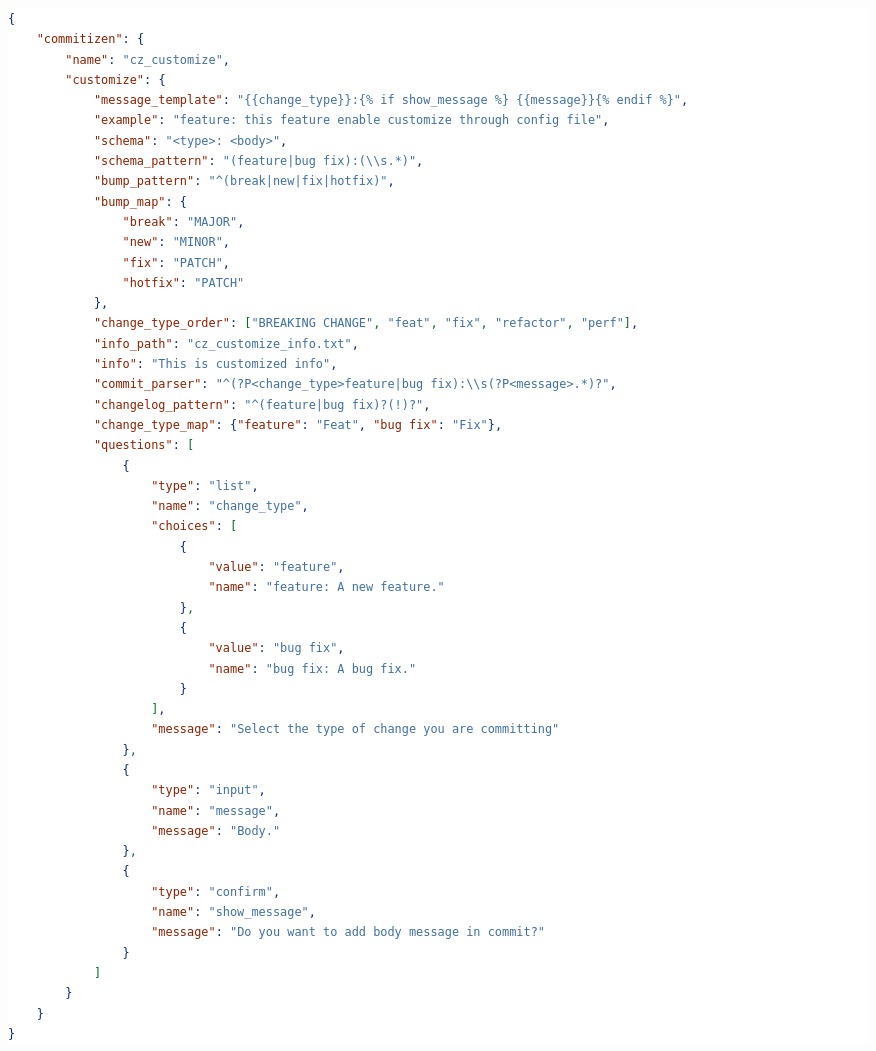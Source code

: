 ```json
{
    "commitizen": {
        "name": "cz_customize",
        "customize": {
            "message_template": "{{change_type}}:{% if show_message %} {{message}}{% endif %}",
            "example": "feature: this feature enable customize through config file",
            "schema": "<type>: <body>",
            "schema_pattern": "(feature|bug fix):(\\s.*)",
            "bump_pattern": "^(break|new|fix|hotfix)",
            "bump_map": {
                "break": "MAJOR",
                "new": "MINOR",
                "fix": "PATCH",
                "hotfix": "PATCH"
            },
            "change_type_order": ["BREAKING CHANGE", "feat", "fix", "refactor", "perf"],
            "info_path": "cz_customize_info.txt",
            "info": "This is customized info",
            "commit_parser": "^(?P<change_type>feature|bug fix):\\s(?P<message>.*)?",
            "changelog_pattern": "^(feature|bug fix)?(!)?",
            "change_type_map": {"feature": "Feat", "bug fix": "Fix"},
            "questions": [
                {
                    "type": "list",
                    "name": "change_type",
                    "choices": [
                        {
                            "value": "feature",
                            "name": "feature: A new feature."
                        },
                        {
                            "value": "bug fix",
                            "name": "bug fix: A bug fix."
                        }
                    ],
                    "message": "Select the type of change you are committing"
                },
                {
                    "type": "input",
                    "name": "message",
                    "message": "Body."
                },
                {
                    "type": "confirm",
                    "name": "show_message",
                    "message": "Do you want to add body message in commit?"
                }
            ]
        }
    }
}
```


[jinja2]: https://jinja.palletsprojects.com/en/2.10.x/
[changelog-spec]: https://commitizen-tools.github.io/commitizen/commands/changelog/
[different-question-types]: https://github.com/tmbo/questionary#different-question-types
[convcomms]: https://github.com/commitizen-tools/commitizen/blob/master/commitizen/cz/conventional_commits/conventional_commits.py
[changelog-des]: ./commands/changelog.md#description
[template-config]: config.md#template
[extras-config]: config.md#extras